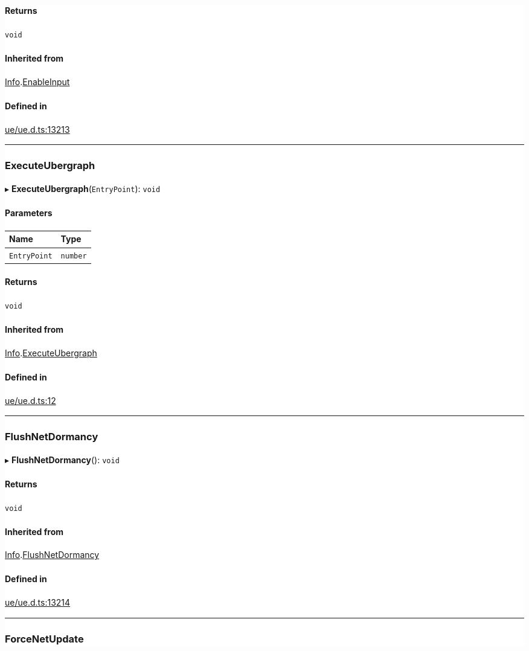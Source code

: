 #### Returns

`void`

#### Inherited from

[Info](ue_ue.Info.md).[EnableInput](ue_ue.Info.md#enableinput)

#### Defined in

[ue/ue.d.ts:13213](https://github.com/YugMetaverse/yug_typings/blob/b7d9b19/ue/ue.d.ts#L13213)

___

### ExecuteUbergraph

▸ **ExecuteUbergraph**(`EntryPoint`): `void`

#### Parameters

| Name | Type |
| :------ | :------ |
| `EntryPoint` | `number` |

#### Returns

`void`

#### Inherited from

[Info](ue_ue.Info.md).[ExecuteUbergraph](ue_ue.Info.md#executeubergraph)

#### Defined in

[ue/ue.d.ts:12](https://github.com/YugMetaverse/yug_typings/blob/b7d9b19/ue/ue.d.ts#L12)

___

### FlushNetDormancy

▸ **FlushNetDormancy**(): `void`

#### Returns

`void`

#### Inherited from

[Info](ue_ue.Info.md).[FlushNetDormancy](ue_ue.Info.md#flushnetdormancy)

#### Defined in

[ue/ue.d.ts:13214](https://github.com/YugMetaverse/yug_typings/blob/b7d9b19/ue/ue.d.ts#L13214)

___

### ForceNetUpdate

